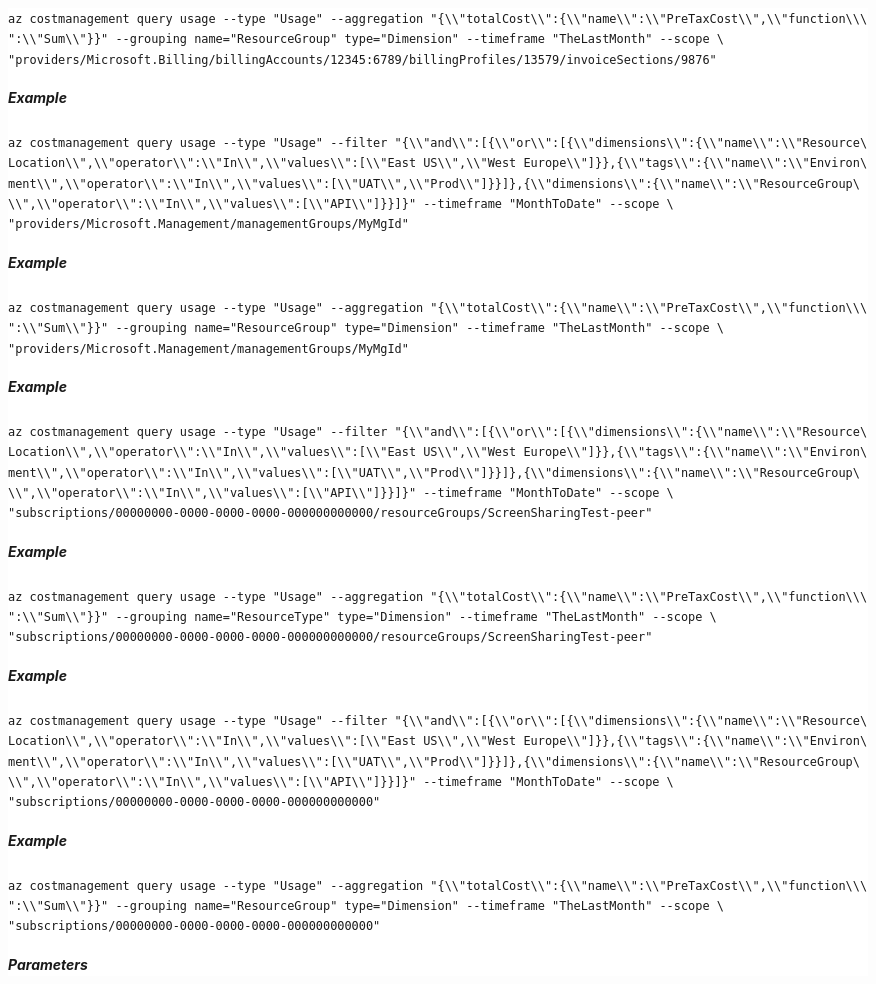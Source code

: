 ```
az costmanagement query usage --type "Usage" --aggregation "{\\"totalCost\\":{\\"name\\":\\"PreTaxCost\\",\\"function\\\
":\\"Sum\\"}}" --grouping name="ResourceGroup" type="Dimension" --timeframe "TheLastMonth" --scope \
"providers/Microsoft.Billing/billingAccounts/12345:6789/billingProfiles/13579/invoiceSections/9876"
```
##### <a name="ExamplesQueryUsage">Example</a>
```
az costmanagement query usage --type "Usage" --filter "{\\"and\\":[{\\"or\\":[{\\"dimensions\\":{\\"name\\":\\"Resource\
Location\\",\\"operator\\":\\"In\\",\\"values\\":[\\"East US\\",\\"West Europe\\"]}},{\\"tags\\":{\\"name\\":\\"Environ\
ment\\",\\"operator\\":\\"In\\",\\"values\\":[\\"UAT\\",\\"Prod\\"]}}]},{\\"dimensions\\":{\\"name\\":\\"ResourceGroup\
\\",\\"operator\\":\\"In\\",\\"values\\":[\\"API\\"]}}]}" --timeframe "MonthToDate" --scope \
"providers/Microsoft.Management/managementGroups/MyMgId"
```
##### <a name="ExamplesQueryUsage">Example</a>
```
az costmanagement query usage --type "Usage" --aggregation "{\\"totalCost\\":{\\"name\\":\\"PreTaxCost\\",\\"function\\\
":\\"Sum\\"}}" --grouping name="ResourceGroup" type="Dimension" --timeframe "TheLastMonth" --scope \
"providers/Microsoft.Management/managementGroups/MyMgId"
```
##### <a name="ExamplesQueryUsage">Example</a>
```
az costmanagement query usage --type "Usage" --filter "{\\"and\\":[{\\"or\\":[{\\"dimensions\\":{\\"name\\":\\"Resource\
Location\\",\\"operator\\":\\"In\\",\\"values\\":[\\"East US\\",\\"West Europe\\"]}},{\\"tags\\":{\\"name\\":\\"Environ\
ment\\",\\"operator\\":\\"In\\",\\"values\\":[\\"UAT\\",\\"Prod\\"]}}]},{\\"dimensions\\":{\\"name\\":\\"ResourceGroup\
\\",\\"operator\\":\\"In\\",\\"values\\":[\\"API\\"]}}]}" --timeframe "MonthToDate" --scope \
"subscriptions/00000000-0000-0000-0000-000000000000/resourceGroups/ScreenSharingTest-peer"
```
##### <a name="ExamplesQueryUsage">Example</a>
```
az costmanagement query usage --type "Usage" --aggregation "{\\"totalCost\\":{\\"name\\":\\"PreTaxCost\\",\\"function\\\
":\\"Sum\\"}}" --grouping name="ResourceType" type="Dimension" --timeframe "TheLastMonth" --scope \
"subscriptions/00000000-0000-0000-0000-000000000000/resourceGroups/ScreenSharingTest-peer"
```
##### <a name="ExamplesQueryUsage">Example</a>
```
az costmanagement query usage --type "Usage" --filter "{\\"and\\":[{\\"or\\":[{\\"dimensions\\":{\\"name\\":\\"Resource\
Location\\",\\"operator\\":\\"In\\",\\"values\\":[\\"East US\\",\\"West Europe\\"]}},{\\"tags\\":{\\"name\\":\\"Environ\
ment\\",\\"operator\\":\\"In\\",\\"values\\":[\\"UAT\\",\\"Prod\\"]}}]},{\\"dimensions\\":{\\"name\\":\\"ResourceGroup\
\\",\\"operator\\":\\"In\\",\\"values\\":[\\"API\\"]}}]}" --timeframe "MonthToDate" --scope \
"subscriptions/00000000-0000-0000-0000-000000000000"
```
##### <a name="ExamplesQueryUsage">Example</a>
```
az costmanagement query usage --type "Usage" --aggregation "{\\"totalCost\\":{\\"name\\":\\"PreTaxCost\\",\\"function\\\
":\\"Sum\\"}}" --grouping name="ResourceGroup" type="Dimension" --timeframe "TheLastMonth" --scope \
"subscriptions/00000000-0000-0000-0000-000000000000"
```
##### <a name="ParametersQueryUsage">Parameters</a> 